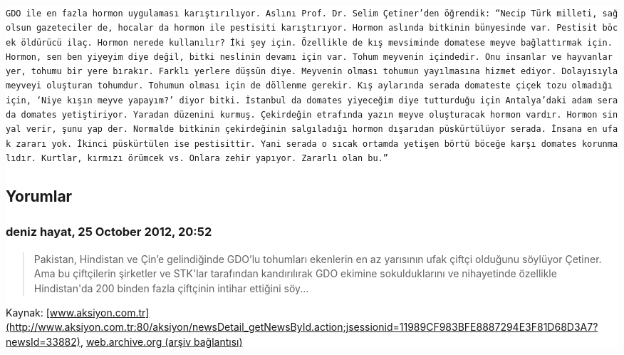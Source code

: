     GDO ile en fazla hormon uygulaması karıştırılıyor. Aslını Prof. Dr. Selim Çetiner’den öğrendik: “Necip Türk milleti, sağ olsun gazeteciler de, hocalar da hormon ile pestisiti karıştırıyor. Hormon aslında bitkinin bünyesinde var. Pestisit böcek öldürücü ilaç. Hormon nerede kullanılır? İki şey için. Özellikle de kış mevsiminde domatese meyve bağlattırmak için. Hormon, sen ben yiyeyim diye değil, bitki neslinin devamı için var. Tohum meyvenin içindedir. Onu insanlar ve hayvanlar yer, tohumu bir yere bırakır. Farklı yerlere düşsün diye. Meyvenin olması tohumun yayılmasına hizmet ediyor. Dolayısıyla meyveyi oluşturan tohumdur. Tohumun olması için de döllenme gerekir. Kış aylarında serada domateste çiçek tozu olmadığı için, ‘Niye kışın meyve yapayım?’ diyor bitki. İstanbul da domates yiyeceğim diye tutturduğu için Antalya’daki adam serada domates yetiştiriyor. Yaradan düzenini kurmuş. Çekirdeğin etrafında yazın meyve oluşturacak hormon vardır. Hormon sinyal verir, şunu yap der. Normalde bitkinin çekirdeğinin salgıladığı hormon dışarıdan püskürtülüyor serada. İnsana en ufak zararı yok. İkinci püskürtülen ise pestisittir. Yani serada o sıcak ortamda yetişen börtü böceğe karşı domates korunmalıdır. Kurtlar, kırmızı örümcek vs. Onlara zehir yapıyor. Zararlı olan bu.”
   </p>
  </font>
 </div>
 <div>
 </div>
 <div>
 </div>
</div>


## Yorumlar

### deniz hayat, 25 October 2012, 20:52
> Pakistan, Hindistan ve Çin’e gelindiğinde GDO’lu tohumları ekenlerin en az yarısının ufak çiftçi olduğunu söylüyor Çetiner. Ama bu çiftçilerin şirketler ve STK'lar tarafından kandırılırak GDO ekimine sokulduklarını ve nihayetinde özellikle Hindistan'da 200 binden fazla çiftçinin intihar ettiğini söy...

Kaynak: [www.aksiyon.com.tr](http://www.aksiyon.com.tr:80/aksiyon/newsDetail_getNewsById.action;jsessionid=11989CF983BFE8887294E3F81D68D3A7?newsId=33882), [web.archive.org (arşiv bağlantısı)](http://web.archive.org/web/20121028053024/http://www.aksiyon.com.tr:80/aksiyon/newsDetail_getNewsById.action;jsessionid=11989CF983BFE8887294E3F81D68D3A7?newsId=33882)

